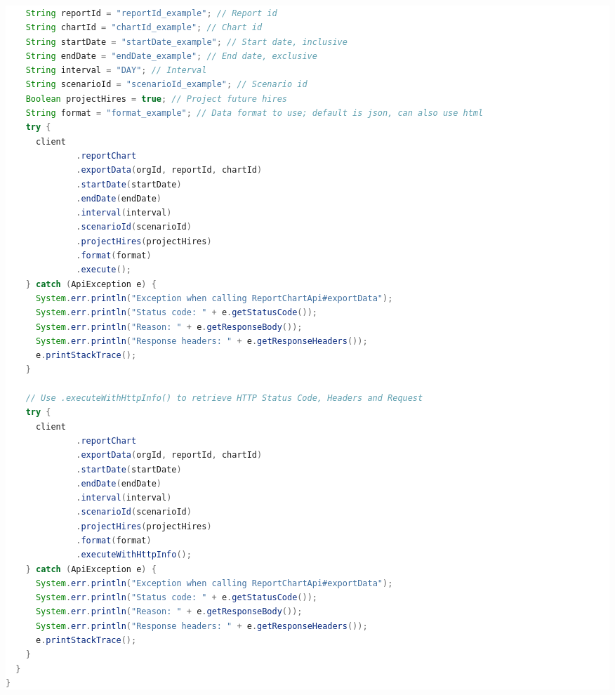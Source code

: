 ```java
    String reportId = "reportId_example"; // Report id
    String chartId = "chartId_example"; // Chart id
    String startDate = "startDate_example"; // Start date, inclusive
    String endDate = "endDate_example"; // End date, exclusive
    String interval = "DAY"; // Interval
    String scenarioId = "scenarioId_example"; // Scenario id
    Boolean projectHires = true; // Project future hires
    String format = "format_example"; // Data format to use; default is json, can also use html
    try {
      client
              .reportChart
              .exportData(orgId, reportId, chartId)
              .startDate(startDate)
              .endDate(endDate)
              .interval(interval)
              .scenarioId(scenarioId)
              .projectHires(projectHires)
              .format(format)
              .execute();
    } catch (ApiException e) {
      System.err.println("Exception when calling ReportChartApi#exportData");
      System.err.println("Status code: " + e.getStatusCode());
      System.err.println("Reason: " + e.getResponseBody());
      System.err.println("Response headers: " + e.getResponseHeaders());
      e.printStackTrace();
    }

    // Use .executeWithHttpInfo() to retrieve HTTP Status Code, Headers and Request
    try {
      client
              .reportChart
              .exportData(orgId, reportId, chartId)
              .startDate(startDate)
              .endDate(endDate)
              .interval(interval)
              .scenarioId(scenarioId)
              .projectHires(projectHires)
              .format(format)
              .executeWithHttpInfo();
    } catch (ApiException e) {
      System.err.println("Exception when calling ReportChartApi#exportData");
      System.err.println("Status code: " + e.getStatusCode());
      System.err.println("Reason: " + e.getResponseBody());
      System.err.println("Response headers: " + e.getResponseHeaders());
      e.printStackTrace();
    }
  }
}

```
